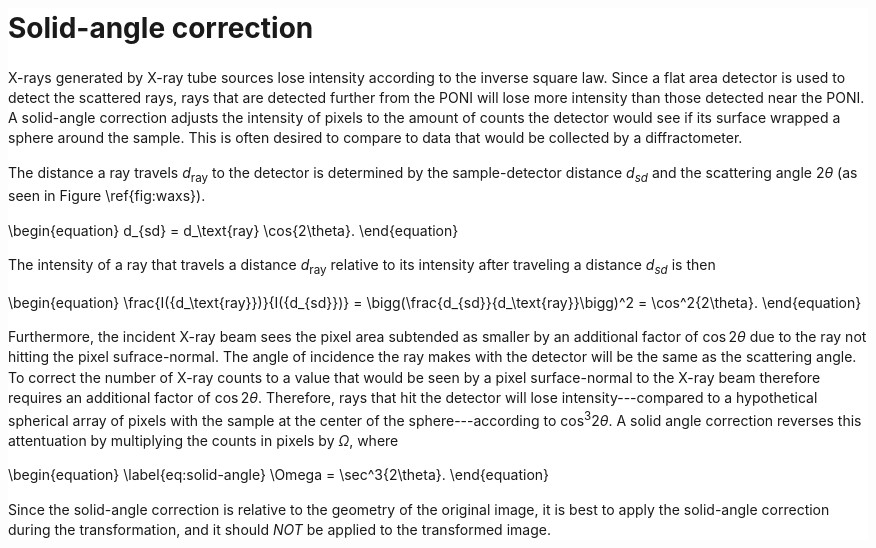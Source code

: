 # Solid-angle correction

X-rays generated by X-ray tube sources lose intensity according to the inverse square law. Since a flat area detector is used to detect the scattered rays, rays that are detected further from the PONI will lose more intensity than those detected near the PONI. A solid-angle correction adjusts the intensity of pixels to the amount of counts the detector would see if its surface wrapped a sphere around the sample. This is often desired to compare to data that would be collected by a diffractometer.

The distance a ray travels $d_\text{ray}$ to the detector is determined by the sample-detector distance $d_{sd}$ and the scattering angle $2\theta$ (as seen in Figure \ref{fig:waxs}).

\begin{equation}
    d_{sd} = d_\text{ray} \cos{2\theta}.
\end{equation}

The intensity of a ray that travels a distance $d_\text{ray}$ relative to its intensity after traveling a distance $d_{sd}$ is then

\begin{equation}
    \frac{I({d_\text{ray}})}{I({d_{sd}})} = \bigg(\frac{d_{sd}}{d_\text{ray}}\bigg)^2 =  \cos^2{2\theta}.
\end{equation}

Furthermore, the incident X-ray beam sees the pixel area subtended as smaller by an additional factor of $\cos2\theta$ due to the ray not hitting the pixel sufrace-normal. The angle of incidence the ray makes with the detector will be the same as the scattering angle. To correct the number of X-ray counts to a value that would be seen by a pixel surface-normal to the X-ray beam therefore requires an additional factor of $\cos2\theta$. Therefore, rays that hit the detector will lose intensity---compared to a hypothetical spherical array of pixels with the sample at the center of the sphere---according to $\cos^3{2\theta}$. A solid angle correction reverses this attentuation by multiplying the counts in pixels by $\Omega$, where

\begin{equation}
\label{eq:solid-angle}
    \Omega = \sec^3{2\theta}.
\end{equation}

Since the solid-angle correction is relative to the geometry of the original image, it is best to apply the solid-angle correction during the transformation, and it should *NOT* be applied to the transformed image.
